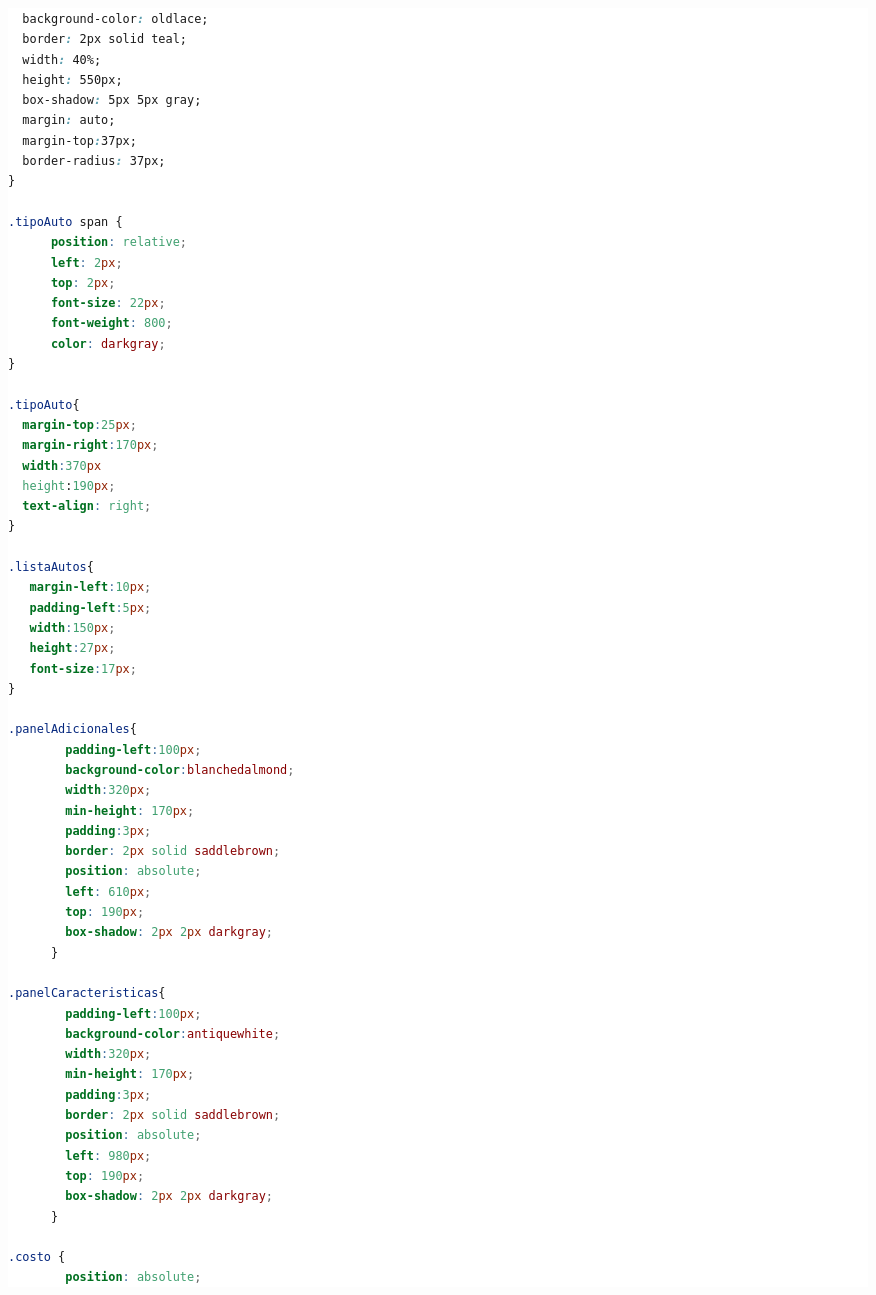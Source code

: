 ```css
  background-color: oldlace;
  border: 2px solid teal;
  width: 40%;
  height: 550px;
  box-shadow: 5px 5px gray;
  margin: auto;
  margin-top:37px;
  border-radius: 37px;
}

.tipoAuto span {
      position: relative;
      left: 2px;
      top: 2px;
      font-size: 22px;
      font-weight: 800;
      color: darkgray;
}

.tipoAuto{
  margin-top:25px;
  margin-right:170px;
  width:370px
  height:190px;
  text-align: right;
}

.listaAutos{
   margin-left:10px;
   padding-left:5px;
   width:150px;
   height:27px;
   font-size:17px;
}

.panelAdicionales{
        padding-left:100px;
        background-color:blanchedalmond;
        width:320px;
        min-height: 170px;
        padding:3px;
        border: 2px solid saddlebrown;
        position: absolute;
        left: 610px;
        top: 190px;
        box-shadow: 2px 2px darkgray;
      }

.panelCaracteristicas{
        padding-left:100px;
        background-color:antiquewhite;
        width:320px;
        min-height: 170px;
        padding:3px;
        border: 2px solid saddlebrown;
        position: absolute;
        left: 980px;
        top: 190px;
        box-shadow: 2px 2px darkgray;
      }

.costo {
        position: absolute;
```